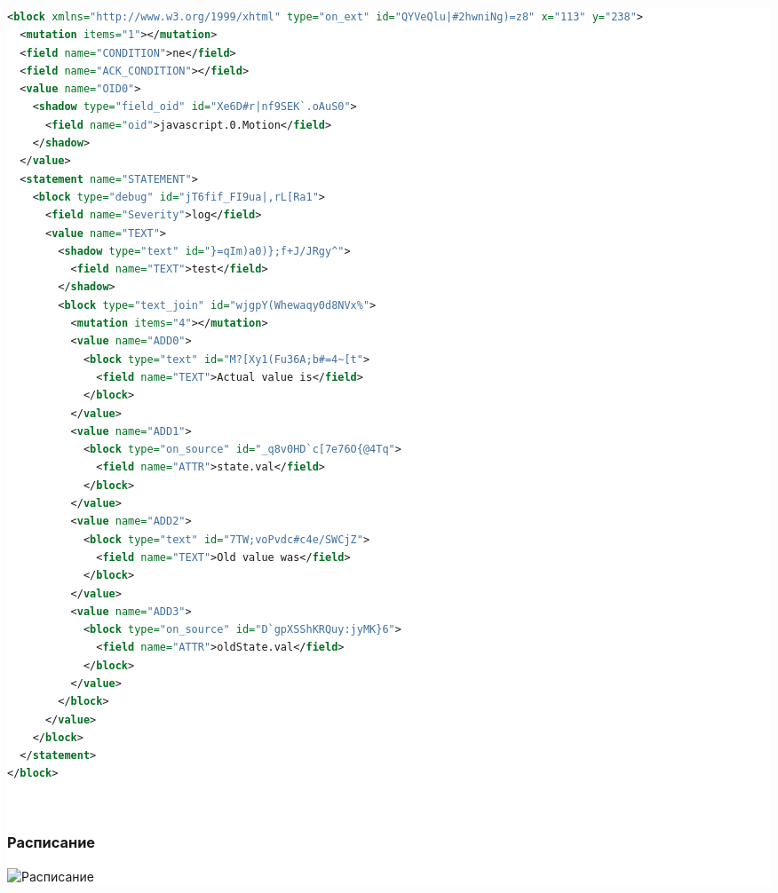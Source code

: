 ```xml 
<block xmlns="http://www.w3.org/1999/xhtml" type="on_ext" id="QYVeQlu|#2hwniNg)=z8" x="113" y="238">
  <mutation items="1"></mutation>
  <field name="CONDITION">ne</field>
  <field name="ACK_CONDITION"></field>
  <value name="OID0">
    <shadow type="field_oid" id="Xe6D#r|nf9SEK`.oAuS0">
      <field name="oid">javascript.0.Motion</field>
    </shadow>
  </value>
  <statement name="STATEMENT">
    <block type="debug" id="jT6fif_FI9ua|,rL[Ra1">
      <field name="Severity">log</field>
      <value name="TEXT">
        <shadow type="text" id="}=qIm)a0)};f+J/JRgy^">
          <field name="TEXT">test</field>
        </shadow>
        <block type="text_join" id="wjgpY(Whewaqy0d8NVx%">
          <mutation items="4"></mutation>
          <value name="ADD0">
            <block type="text" id="M?[Xy1(Fu36A;b#=4~[t">
              <field name="TEXT">Actual value is</field>
            </block>
          </value>
          <value name="ADD1">
            <block type="on_source" id="_q8v0HD`c[7e76O{@4Tq">
              <field name="ATTR">state.val</field>
            </block>
          </value>
          <value name="ADD2">
            <block type="text" id="7TW;voPvdc#c4e/SWCjZ">
              <field name="TEXT">Old value was</field>
            </block>
          </value>
          <value name="ADD3">
            <block type="on_source" id="D`gpXSShKRQuy:jyMK}6">
              <field name="ATTR">oldState.val</field>
            </block>
          </value>
        </block>
      </value>
    </block>
  </statement>
</block>
```

&nbsp;

### Расписание
![Расписание](../../../de/adapterref/iobroker.javascript/img/trigger_schedule_en.png)
